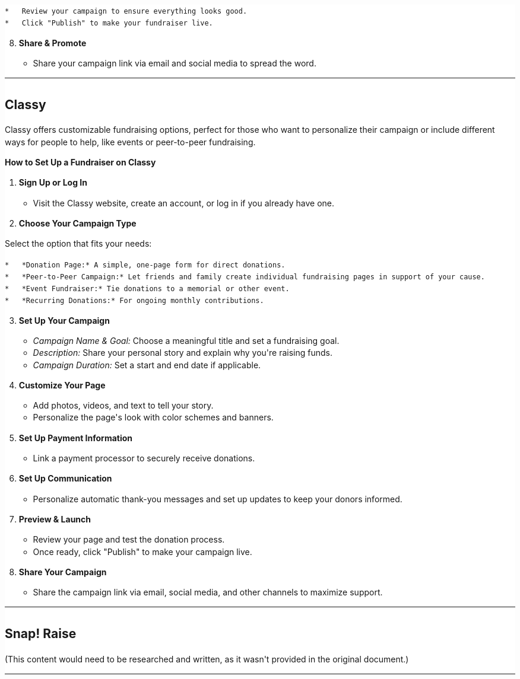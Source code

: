     *   Review your campaign to ensure everything looks good.
    *   Click "Publish" to make your fundraiser live.
8.  **Share & Promote**

    *   Share your campaign link via email and social media to spread the word.

---

## Classy

Classy offers customizable fundraising options, perfect for those who want to personalize their campaign or include different ways for people to help, like events or peer-to-peer fundraising.

**How to Set Up a Fundraiser on Classy**

1.  **Sign Up or Log In**

    *   Visit the Classy website, create an account, or log in if you already have one.
2.  **Choose Your Campaign Type**

Select the option that fits your needs:

    *   *Donation Page:* A simple, one-page form for direct donations.
    *   *Peer-to-Peer Campaign:* Let friends and family create individual fundraising pages in support of your cause.
    *   *Event Fundraiser:* Tie donations to a memorial or other event.
    *   *Recurring Donations:* For ongoing monthly contributions.
3.  **Set Up Your Campaign**

    *   *Campaign Name & Goal:* Choose a meaningful title and set a fundraising goal.
    *   *Description:* Share your personal story and explain why you're raising funds.
    *   *Campaign Duration:* Set a start and end date if applicable.
4.  **Customize Your Page**

    *   Add photos, videos, and text to tell your story.
    *   Personalize the page's look with color schemes and banners.
5.  **Set Up Payment Information**

    *   Link a payment processor to securely receive donations.
6.  **Set Up Communication**

    *   Personalize automatic thank-you messages and set up updates to keep your donors informed.
7.  **Preview & Launch**

    *   Review your page and test the donation process.
    *   Once ready, click "Publish" to make your campaign live.
8.  **Share Your Campaign**

    *   Share the campaign link via email, social media, and other channels to maximize support.

---

## Snap! Raise

(This content would need to be researched and written, as it wasn't provided in the original document.)

---